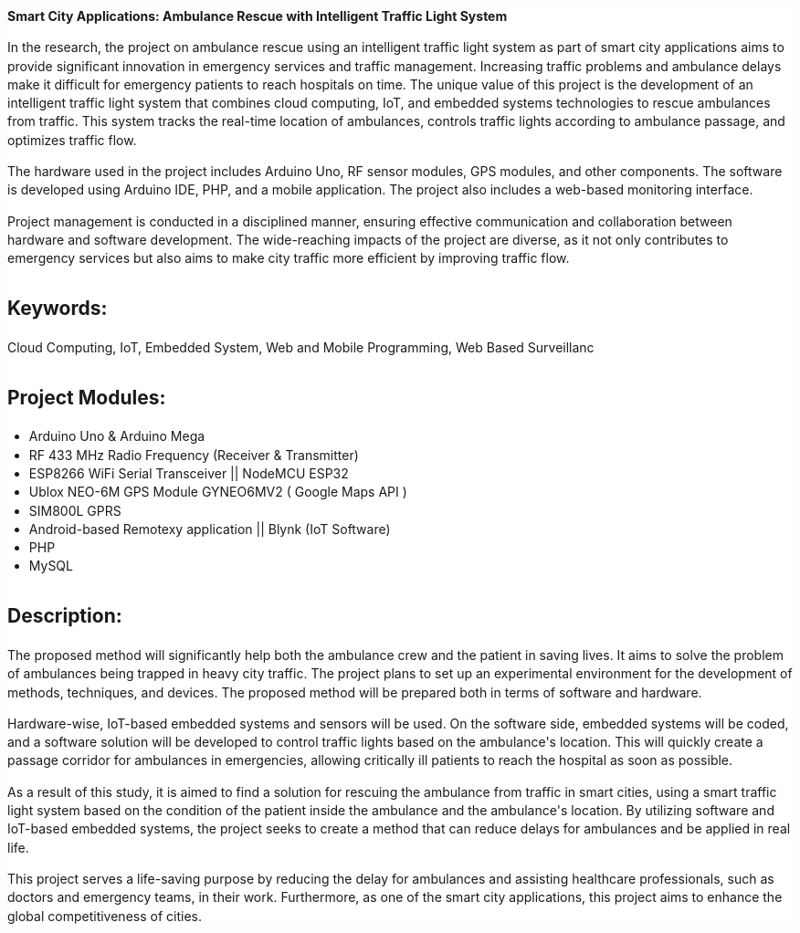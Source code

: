 **Smart City Applications: Ambulance Rescue with Intelligent Traffic Light System**

In the research, the project on ambulance rescue using an intelligent traffic light system as part of smart city applications aims to provide significant innovation in emergency services and traffic management. Increasing traffic problems and ambulance delays make it difficult for emergency patients to reach hospitals on time. The unique value of this project is the development of an intelligent traffic light system that combines cloud computing, IoT, and embedded systems technologies to rescue ambulances from traffic. This system tracks the real-time location of ambulances, controls traffic lights according to ambulance passage, and optimizes traffic flow.

The hardware used in the project includes Arduino Uno, RF sensor modules, GPS modules, and other components. The software is developed using Arduino IDE, PHP, and a mobile application. The project also includes a web-based monitoring interface.

Project management is conducted in a disciplined manner, ensuring effective communication and collaboration between hardware and software development. The wide-reaching impacts of the project are diverse, as it not only contributes to emergency services but also aims to make city traffic more efficient by improving traffic flow.

## Keywords:
Cloud Computing, IoT, Embedded System, Web and Mobile Programming, Web Based Surveillanc

## Project Modules:

- Arduino Uno & Arduino Mega
- RF 433 MHz Radio Frequency (Receiver & Transmitter)
- ESP8266 WiFi Serial Transceiver || NodeMCU ESP32
- Ublox NEO-6M GPS Module GYNEO6MV2 ( Google Maps API )
- SIM800L GPRS
- Android-based Remotexy application || Blynk (IoT Software)
- PHP
- MySQL

## Description:

The proposed method will significantly help both the ambulance crew and the patient in saving lives. It aims to solve the problem of ambulances being trapped in heavy city traffic. The project plans to set up an experimental environment for the development of methods, techniques, and devices. The proposed method will be prepared both in terms of software and hardware. 

Hardware-wise, IoT-based embedded systems and sensors will be used. On the software side, embedded systems will be coded, and a software solution will be developed to control traffic lights based on the ambulance's location. This will quickly create a passage corridor for ambulances in emergencies, allowing critically ill patients to reach the hospital as soon as possible.

As a result of this study, it is aimed to find a solution for rescuing the ambulance from traffic in smart cities, using a smart traffic light system based on the condition of the patient inside the ambulance and the ambulance's location. By utilizing software and IoT-based embedded systems, the project seeks to create a method that can reduce delays for ambulances and be applied in real life.

This project serves a life-saving purpose by reducing the delay for ambulances and assisting healthcare professionals, such as doctors and emergency teams, in their work. Furthermore, as one of the smart city applications, this project aims to enhance the global competitiveness of cities.
